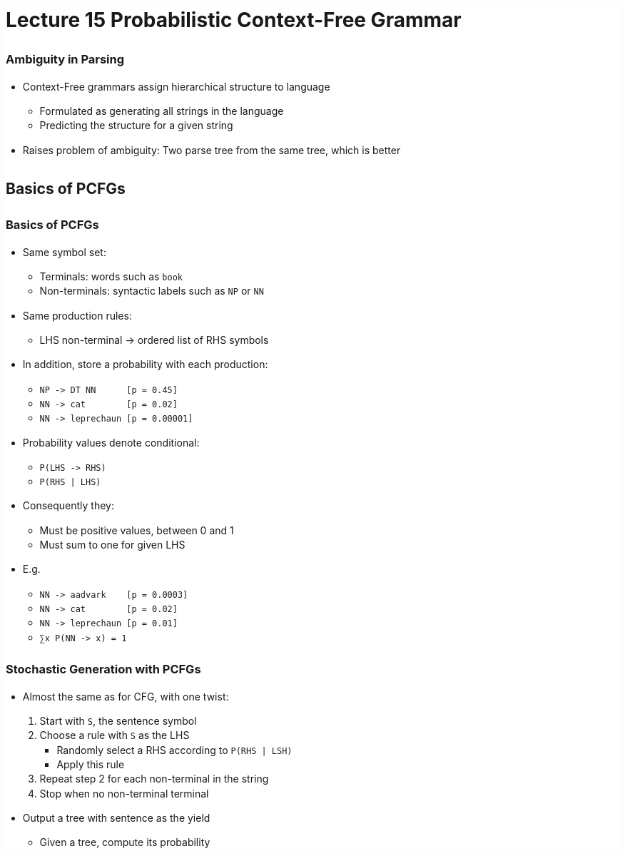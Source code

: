 # Lecture 15 Probabilistic Context-Free Grammar

### Ambiguity in Parsing

* Context-Free grammars assign hierarchical structure to language
    * Formulated as generating all strings in the language
    * Predicting the structure for a given string
    
* Raises problem of ambiguity: Two parse tree from the same tree, which is better

## Basics of PCFGs

### Basics of PCFGs

* Same symbol set:
    * Terminals: words such as `book`
    * Non-terminals: syntactic labels such as `NP` or `NN`
    
* Same production rules:
    * LHS non-terminal -> ordered list of RHS symbols
    
* In addition, store a probability with each production:
    * `NP -> DT NN      [p = 0.45]`
    * `NN -> cat        [p = 0.02]`
    * `NN -> leprechaun [p = 0.00001]`
    
* Probability values denote conditional: 
    * `P(LHS -> RHS)`
    * `P(RHS | LHS)`
    
* Consequently they:
    * Must be positive values, between 0 and 1
    * Must sum to one for given LHS
    
* E.g. 
    * `NN -> aadvark    [p = 0.0003]`
    * `NN -> cat        [p = 0.02]`
    * `NN -> leprechaun [p = 0.01]`
    * `∑x P(NN -> x) = 1`
    
### Stochastic Generation with PCFGs

* Almost the same as for CFG, with one twist:
    1. Start with `S`, the sentence symbol
    2. Choose a rule with `S` as the LHS
        * Randomly select a RHS according to `P(RHS | LSH)`
        * Apply this rule
    3. Repeat step 2 for each non-terminal in the string
    4. Stop when no non-terminal terminal
    
* Output a tree with sentence as the yield
    * Given a tree, compute its probability